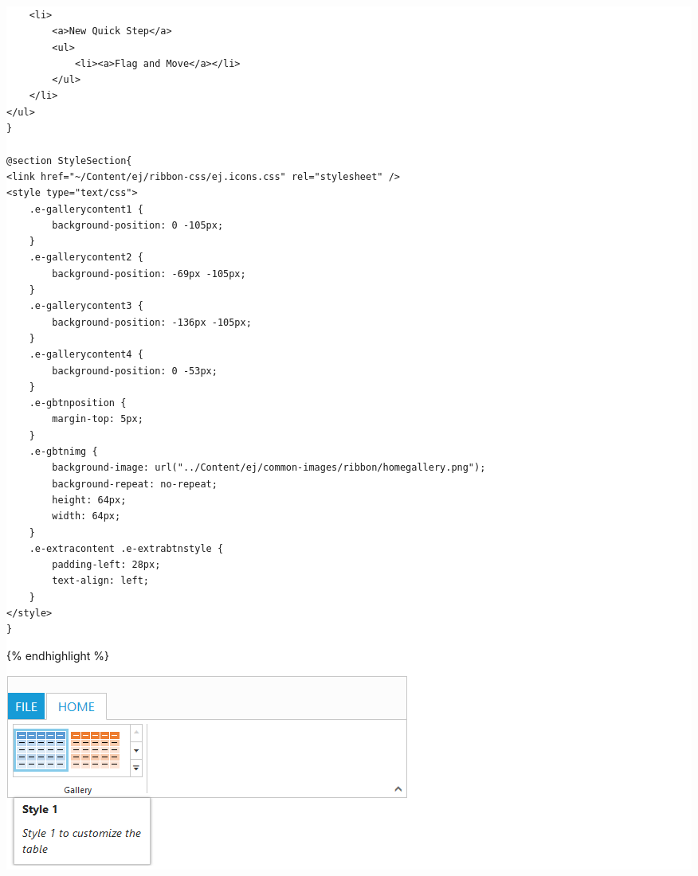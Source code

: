         <li>
            <a>New Quick Step</a>
            <ul>
                <li><a>Flag and Move</a></li>
            </ul>
        </li>
    </ul>
    }
    
    @section StyleSection{
    <link href="~/Content/ej/ribbon-css/ej.icons.css" rel="stylesheet" />
    <style type="text/css">
        .e-gallerycontent1 {
            background-position: 0 -105px;
        }
        .e-gallerycontent2 {
            background-position: -69px -105px;
        }
        .e-gallerycontent3 {
            background-position: -136px -105px;
        }
        .e-gallerycontent4 {
            background-position: 0 -53px;
        }
        .e-gbtnposition {
            margin-top: 5px;
        }
        .e-gbtnimg {
            background-image: url("../Content/ej/common-images/ribbon/homegallery.png");
            background-repeat: no-repeat;
            height: 64px;
            width: 64px;
        }
        .e-extracontent .e-extrabtnstyle {
            padding-left: 28px;
            text-align: left;
        }
    </style>
    }

{% endhighlight %}

![Custom Tooltips for Gallery in ASP.NET MVC Ribbon](Screen-Tips_images/Screen-Tips_img3.png)